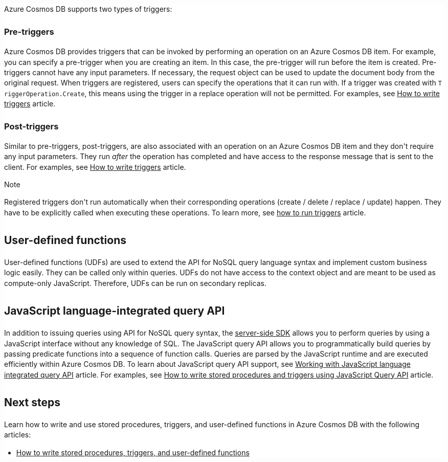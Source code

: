 Azure Cosmos DB supports two types of triggers:

### Pre-triggers

Azure Cosmos DB provides triggers that can be invoked by performing an operation on an Azure Cosmos DB item. For example, you can specify a pre-trigger when you are creating an item. In this case, the pre-trigger will run before the item is created. Pre-triggers cannot have any input parameters. If necessary, the request object can be used to update the document body from the original request. When triggers are registered, users can specify the operations that it can run with. If a trigger was created with `TriggerOperation.Create`, this means using the trigger in a replace operation will not be permitted. For examples, see [How to write triggers](how-to-write-stored-procedures-triggers-udfs.md#triggers) article.

### Post-triggers

Similar to pre-triggers, post-triggers, are also associated with an operation on an Azure Cosmos DB item and they don't require any input parameters. They run *after* the operation has completed and have access to the response message that is sent to the client. For examples, see [How to write triggers](how-to-write-stored-procedures-triggers-udfs.md#triggers) article.

> [!NOTE]
> Registered triggers don't run automatically when their corresponding operations (create / delete / replace / update) happen. They have to be explicitly called when executing these operations. To learn more, see [how to run triggers](how-to-use-stored-procedures-triggers-udfs.md#how-to-run-pre-triggers) article.

## <a id="udfs"></a>User-defined functions

User-defined functions (UDFs) are used to extend the API for NoSQL query language syntax and implement custom business logic easily. They can be called only within queries. UDFs do not have access to the context object and are meant to be used as compute-only JavaScript. Therefore, UDFs can be run on secondary replicas.

## <a id="jsqueryapi"></a>JavaScript language-integrated query API

In addition to issuing queries using API for NoSQL query syntax, the [server-side SDK](https://azure.github.io/azure-cosmosdb-js-server) allows you to perform queries by using a JavaScript interface without any knowledge of SQL. The JavaScript query API allows you to programmatically build queries by passing predicate functions into a sequence of function calls. Queries are parsed by the JavaScript runtime and are executed efficiently within Azure Cosmos DB. To learn about JavaScript query API support, see [Working with JavaScript language integrated query API](javascript-query-api.md) article. For examples, see [How to write stored procedures and triggers using JavaScript Query API](how-to-write-javascript-query-api.md) article.

## Next steps

Learn how to write and use stored procedures, triggers, and user-defined functions in Azure Cosmos DB with the following articles:

* [How to write stored procedures, triggers, and user-defined functions](how-to-write-stored-procedures-triggers-udfs.md)
